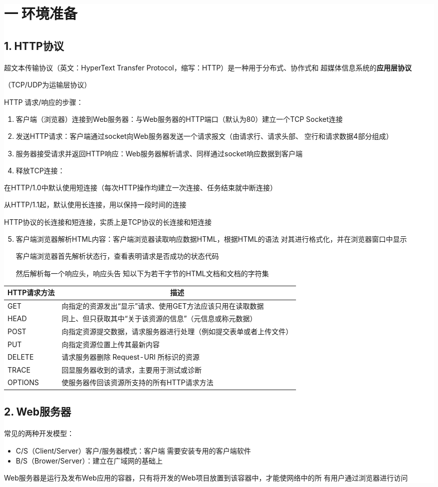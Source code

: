# 一 环境准备

## 1. HTTP协议

超文本传输协议（英文：HyperText Transfer Protocol，缩写：HTTP）是⼀种⽤于分布式、协作式和 超媒体信息系统的**应用层协议** 

（TCP/UDP为运输层协议）

HTTP 请求/响应的步骤：

1.  客户端（浏览器）连接到Web服务器：与Web服务器的HTTP端⼝（默认为80）建立⼀个TCP Socket连接

2.  发送HTTP请求：客户端通过socket向Web服务器发送⼀个请求报文（由请求行、请求头部、 空⾏和请求数据4部分组成）

3.  服务器接受请求并返回HTTP响应：Web服务器解析请求、同样通过socket响应数据到客户端

4.  释放TCP连接：

   在HTTP/1.0中默认使⽤短连接（每次HTTP操作均建立一次连接、任务结束就中断连接）

   从HTTP/1.1起，默认使用长连接，用以保持一段时间的连接

   HTTP协议的长连接和短连接，实质上是TCP协议的长连接和短连接 

5. 客户端浏览器解析HTML内容：客户端浏览器读取响应数据HTML，根据HTML的语法 对其进行格式化，并在浏览器窗口中显示

   客户端浏览器⾸先解析状态行，查看表明请求是否成功的状态代码

   然后解析每⼀个响应头，响应头告 知以下为若干字节的HTML文档和文档的字符集

   

| HTTP请求方法 | 描述                                                         |
| ------------ | ------------------------------------------------------------ |
| GET          | 向指定的资源发出“显示”请求、使用GET方法应该只用在读取数据    |
| HEAD         | 同上、但只获取其中“关于该资源的信息”（元信息或称元数据）     |
| POST         | 向指定资源提交数据，请求服务器进行处理（例如提交表单或者上传⽂件） |
| PUT          | 向指定资源位置上传其最新内容                                 |
| DELETE       | 请求服务器删除 Request-URI 所标识的资源                      |
| TRACE        | 回显服务器收到的请求，主要⽤于测试或诊断                     |
| OPTIONS      | 使服务器传回该资源所⽀持的所有HTTP请求⽅法                   |



## 2. Web服务器

常见的两种开发模型：

- C/S（Client/Server）客户/服务器模式：客户端 需要安装专⽤的客户端软件
- B/S（Brower/Server）：建立在广域网的基础上

Web服务器是运⾏及发布Web应⽤的容器，只有将开发的Web项⽬放置到该容器中，才能使⽹络中的所 有⽤户通过浏览器进⾏访问
